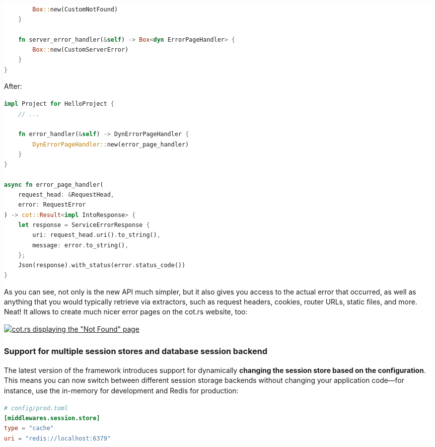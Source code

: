 ```rust
        Box::new(CustomNotFound)
    }

    fn server_error_handler(&self) -> Box<dyn ErrorPageHandler> {
        Box::new(CustomServerError)
    }
}
```

After:

```rust
impl Project for HelloProject {
    // ...

    fn error_handler(&self) -> DynErrorPageHandler {
        DynErrorPageHandler::new(error_page_handler)
    }
}

async fn error_page_handler(
    request_head: &RequestHead,
    error: RequestError
) -> cot::Result<impl IntoResponse> {
    let response = ServiceErrorResponse {
        uri: request_head.uri().to_string(),
        message: error.to_string(),
    };
    Json(response).with_status(error.status_code())
}
```

As you can see, not only is the new API much simpler, but it also gives you access to the actual error that occurred, as well as anything that you would typically retrieve via extractors, such as request headers, cookies, router URLs, static files, and more. Neat! It allows to create much nicer error pages on the cot.rs website, too:

[![cot.rs displaying the "Not Found" page](/static/images/blog/2025-09-11-cot-v04-particularly-lazy-error-page.png)](/static/images/blog/2025-09-11-cot-v04-particularly-lazy-error-page.png)

### Support for multiple session stores and database session backend

The latest version of the framework introduces support for dynamically **changing the session store based on the configuration**. This means you can now switch between different session storage backends without changing your application code—for instance, use the in-memory for development and Redis for production:

```toml
# config/prod.toml
[middlewares.session.store]
type = "cache"
uri = "redis://localhost:6379"
```
